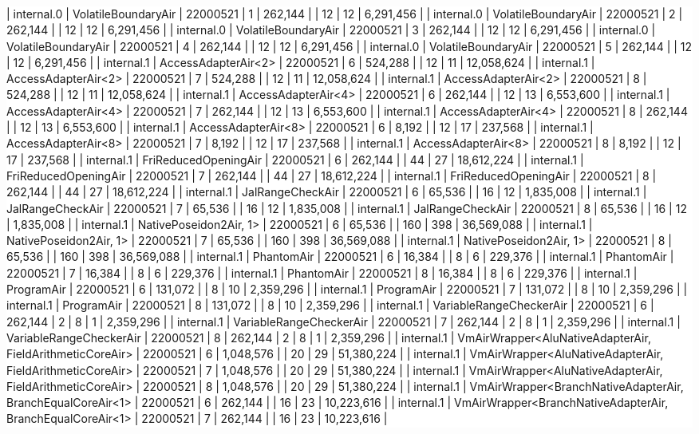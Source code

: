 | internal.0 | VolatileBoundaryAir | 22000521 | 1 | 262,144 |  | 12 | 12 | 6,291,456 | 
| internal.0 | VolatileBoundaryAir | 22000521 | 2 | 262,144 |  | 12 | 12 | 6,291,456 | 
| internal.0 | VolatileBoundaryAir | 22000521 | 3 | 262,144 |  | 12 | 12 | 6,291,456 | 
| internal.0 | VolatileBoundaryAir | 22000521 | 4 | 262,144 |  | 12 | 12 | 6,291,456 | 
| internal.0 | VolatileBoundaryAir | 22000521 | 5 | 262,144 |  | 12 | 12 | 6,291,456 | 
| internal.1 | AccessAdapterAir<2> | 22000521 | 6 | 524,288 |  | 12 | 11 | 12,058,624 | 
| internal.1 | AccessAdapterAir<2> | 22000521 | 7 | 524,288 |  | 12 | 11 | 12,058,624 | 
| internal.1 | AccessAdapterAir<2> | 22000521 | 8 | 524,288 |  | 12 | 11 | 12,058,624 | 
| internal.1 | AccessAdapterAir<4> | 22000521 | 6 | 262,144 |  | 12 | 13 | 6,553,600 | 
| internal.1 | AccessAdapterAir<4> | 22000521 | 7 | 262,144 |  | 12 | 13 | 6,553,600 | 
| internal.1 | AccessAdapterAir<4> | 22000521 | 8 | 262,144 |  | 12 | 13 | 6,553,600 | 
| internal.1 | AccessAdapterAir<8> | 22000521 | 6 | 8,192 |  | 12 | 17 | 237,568 | 
| internal.1 | AccessAdapterAir<8> | 22000521 | 7 | 8,192 |  | 12 | 17 | 237,568 | 
| internal.1 | AccessAdapterAir<8> | 22000521 | 8 | 8,192 |  | 12 | 17 | 237,568 | 
| internal.1 | FriReducedOpeningAir | 22000521 | 6 | 262,144 |  | 44 | 27 | 18,612,224 | 
| internal.1 | FriReducedOpeningAir | 22000521 | 7 | 262,144 |  | 44 | 27 | 18,612,224 | 
| internal.1 | FriReducedOpeningAir | 22000521 | 8 | 262,144 |  | 44 | 27 | 18,612,224 | 
| internal.1 | JalRangeCheckAir | 22000521 | 6 | 65,536 |  | 16 | 12 | 1,835,008 | 
| internal.1 | JalRangeCheckAir | 22000521 | 7 | 65,536 |  | 16 | 12 | 1,835,008 | 
| internal.1 | JalRangeCheckAir | 22000521 | 8 | 65,536 |  | 16 | 12 | 1,835,008 | 
| internal.1 | NativePoseidon2Air<BabyBearParameters>, 1> | 22000521 | 6 | 65,536 |  | 160 | 398 | 36,569,088 | 
| internal.1 | NativePoseidon2Air<BabyBearParameters>, 1> | 22000521 | 7 | 65,536 |  | 160 | 398 | 36,569,088 | 
| internal.1 | NativePoseidon2Air<BabyBearParameters>, 1> | 22000521 | 8 | 65,536 |  | 160 | 398 | 36,569,088 | 
| internal.1 | PhantomAir | 22000521 | 6 | 16,384 |  | 8 | 6 | 229,376 | 
| internal.1 | PhantomAir | 22000521 | 7 | 16,384 |  | 8 | 6 | 229,376 | 
| internal.1 | PhantomAir | 22000521 | 8 | 16,384 |  | 8 | 6 | 229,376 | 
| internal.1 | ProgramAir | 22000521 | 6 | 131,072 |  | 8 | 10 | 2,359,296 | 
| internal.1 | ProgramAir | 22000521 | 7 | 131,072 |  | 8 | 10 | 2,359,296 | 
| internal.1 | ProgramAir | 22000521 | 8 | 131,072 |  | 8 | 10 | 2,359,296 | 
| internal.1 | VariableRangeCheckerAir | 22000521 | 6 | 262,144 | 2 | 8 | 1 | 2,359,296 | 
| internal.1 | VariableRangeCheckerAir | 22000521 | 7 | 262,144 | 2 | 8 | 1 | 2,359,296 | 
| internal.1 | VariableRangeCheckerAir | 22000521 | 8 | 262,144 | 2 | 8 | 1 | 2,359,296 | 
| internal.1 | VmAirWrapper<AluNativeAdapterAir, FieldArithmeticCoreAir> | 22000521 | 6 | 1,048,576 |  | 20 | 29 | 51,380,224 | 
| internal.1 | VmAirWrapper<AluNativeAdapterAir, FieldArithmeticCoreAir> | 22000521 | 7 | 1,048,576 |  | 20 | 29 | 51,380,224 | 
| internal.1 | VmAirWrapper<AluNativeAdapterAir, FieldArithmeticCoreAir> | 22000521 | 8 | 1,048,576 |  | 20 | 29 | 51,380,224 | 
| internal.1 | VmAirWrapper<BranchNativeAdapterAir, BranchEqualCoreAir<1> | 22000521 | 6 | 262,144 |  | 16 | 23 | 10,223,616 | 
| internal.1 | VmAirWrapper<BranchNativeAdapterAir, BranchEqualCoreAir<1> | 22000521 | 7 | 262,144 |  | 16 | 23 | 10,223,616 | 